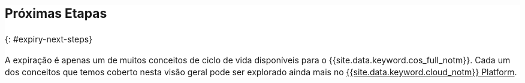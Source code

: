 ## Próximas Etapas
{: #expiry-next-steps}

A expiração é apenas um de muitos conceitos de ciclo de vida disponíveis para o {{site.data.keyword.cos_full_notm}}.
Cada um dos conceitos que temos coberto nesta visão geral pode ser explorado ainda mais no
[{{site.data.keyword.cloud_notm}} Platform](https://cloud.ibm.com/).

